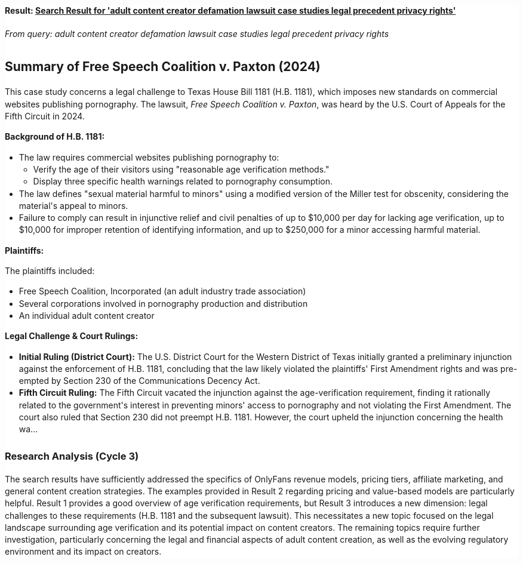 #### Result: [Search Result for 'adult content creator defamation lawsuit case studies legal precedent privacy rights'](https://law.justia.com/cases/federal/appellate-courts/ca5/23-50627/23-50627-2024-03-07.html)

*From query: adult content creator defamation lawsuit case studies legal precedent privacy rights*

## Summary of Free Speech Coalition v. Paxton (2024)

This case study concerns a legal challenge to Texas House Bill 1181 (H.B. 1181), which imposes new standards on commercial websites publishing pornography. The lawsuit, *Free Speech Coalition v. Paxton*, was heard by the U.S. Court of Appeals for the Fifth Circuit in 2024.

**Background of H.B. 1181:**

*   The law requires commercial websites publishing pornography to:
    *   Verify the age of their visitors using "reasonable age verification methods."
    *   Display three specific health warnings related to pornography consumption.
*   The law defines "sexual material harmful to minors" using a modified version of the Miller test for obscenity, considering the material's appeal to minors.
*   Failure to comply can result in injunctive relief and civil penalties of up to $10,000 per day for lacking age verification, up to $10,000 for improper retention of identifying information, and up to $250,000 for a minor accessing harmful material.

**Plaintiffs:**

The plaintiffs included:

*   Free Speech Coalition, Incorporated (an adult industry trade association)
*   Several corporations involved in pornography production and distribution
*   An individual adult content creator

**Legal Challenge & Court Rulings:**

*   **Initial Ruling (District Court):** The U.S. District Court for the Western District of Texas initially granted a preliminary injunction against the enforcement of H.B. 1181, concluding that the law likely violated the plaintiffs' First Amendment rights and was pre-empted by Section 230 of the Communications Decency Act.
*   **Fifth Circuit Ruling:** The Fifth Circuit vacated the injunction against the age-verification requirement, finding it rationally related to the government's interest in preventing minors' access to pornography and not violating the First Amendment. The court also ruled that Section 230 did not preempt H.B. 1181. However, the court upheld the injunction concerning the health wa...

### Research Analysis (Cycle 3)

The search results have sufficiently addressed the specifics of OnlyFans revenue models, pricing tiers, affiliate marketing, and general content creation strategies. The examples provided in Result 2 regarding pricing and value-based models are particularly helpful. Result 1 provides a good overview of age verification requirements, but Result 3 introduces a new dimension: legal challenges to these requirements (H.B. 1181 and the subsequent lawsuit). This necessitates a new topic focused on the legal landscape surrounding age verification and its potential impact on content creators.  The remaining topics require further investigation, particularly concerning the legal and financial aspects of adult content creation, as well as the evolving regulatory environment and its impact on creators.
